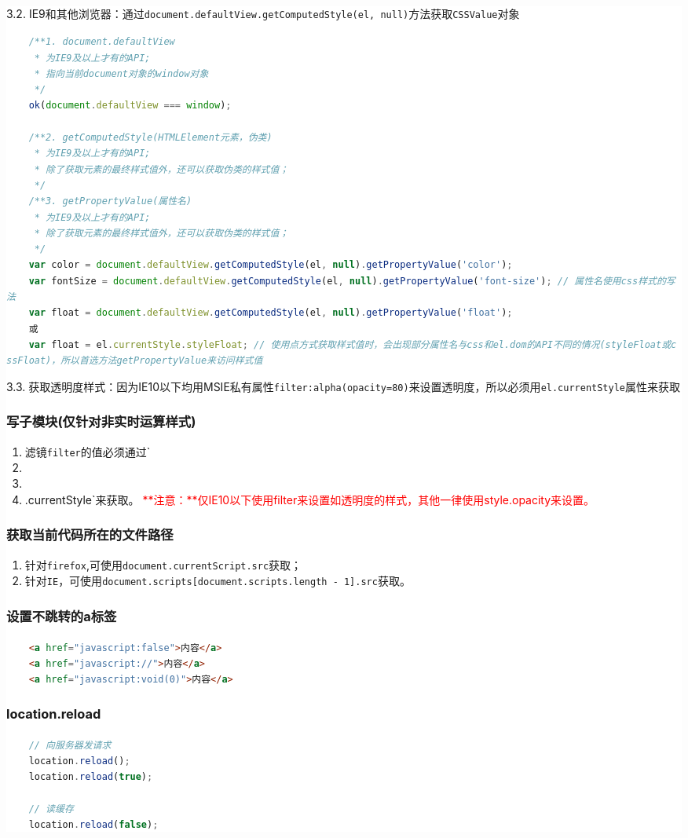 3.2. IE9和其他浏览器：通过`document.defaultView.getComputedStyle(el, null)`方法获取`CSSValue`对象
```javascript
	/**1. document.defaultView
	 * 为IE9及以上才有的API;
	 * 指向当前document对象的window对象
	 */
	ok(document.defaultView === window);

	/**2. getComputedStyle(HTMLElement元素，伪类)
	 * 为IE9及以上才有的API;
	 * 除了获取元素的最终样式值外，还可以获取伪类的样式值；
	 */
	/**3. getPropertyValue(属性名)
	 * 为IE9及以上才有的API;
	 * 除了获取元素的最终样式值外，还可以获取伪类的样式值；
	 */
	var color = document.defaultView.getComputedStyle(el, null).getPropertyValue('color');
	var fontSize = document.defaultView.getComputedStyle(el, null).getPropertyValue('font-size'); // 属性名使用css样式的写法
	var float = document.defaultView.getComputedStyle(el, null).getPropertyValue('float');
	或
	var float = el.currentStyle.styleFloat; // 使用点方式获取样式值时，会出现部分属性名与css和el.dom的API不同的情况(styleFloat或cssFloat)，所以首选方法getPropertyValue来访问样式值
```

3.3. 获取透明度样式：因为IE10以下均用MSIE私有属性`filter:alpha(opacity=80)`来设置透明度，所以必须用`el.currentStyle`属性来获取

### 写子模块(仅针对非实时运算样式) ###

1. 滤镜`filter`的值必须通过`
2. 
3. 
4. .currentStyle`来获取。
<font color="red">**注意：**仅IE10以下使用filter来设置如透明度的样式，其他一律使用style.opacity来设置。</font>

### 获取当前代码所在的文件路径 ###
1. 针对`firefox`,可使用`document.currentScript.src`获取；
2. 针对`IE`，可使用`document.scripts[document.scripts.length - 1].src`获取。

### 设置不跳转的a标签 ###
```html
	<a href="javascript:false">内容</a>
	<a href="javascript://">内容</a>
	<a href="javascript:void(0)">内容</a>
```

### location.reload ###
```javascript
	// 向服务器发请求
	location.reload();
	location.reload(true);

	// 读缓存
	location.reload(false);
```
